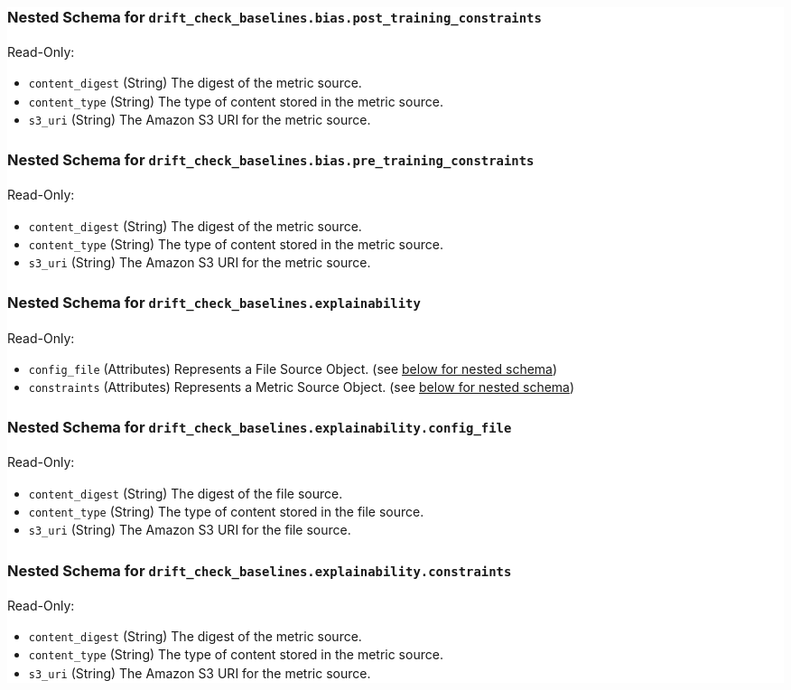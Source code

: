 
<a id="nestedatt--drift_check_baselines--bias--post_training_constraints"></a>
### Nested Schema for `drift_check_baselines.bias.post_training_constraints`

Read-Only:

- `content_digest` (String) The digest of the metric source.
- `content_type` (String) The type of content stored in the metric source.
- `s3_uri` (String) The Amazon S3 URI for the metric source.


<a id="nestedatt--drift_check_baselines--bias--pre_training_constraints"></a>
### Nested Schema for `drift_check_baselines.bias.pre_training_constraints`

Read-Only:

- `content_digest` (String) The digest of the metric source.
- `content_type` (String) The type of content stored in the metric source.
- `s3_uri` (String) The Amazon S3 URI for the metric source.



<a id="nestedatt--drift_check_baselines--explainability"></a>
### Nested Schema for `drift_check_baselines.explainability`

Read-Only:

- `config_file` (Attributes) Represents a File Source Object. (see [below for nested schema](#nestedatt--drift_check_baselines--explainability--config_file))
- `constraints` (Attributes) Represents a Metric Source Object. (see [below for nested schema](#nestedatt--drift_check_baselines--explainability--constraints))

<a id="nestedatt--drift_check_baselines--explainability--config_file"></a>
### Nested Schema for `drift_check_baselines.explainability.config_file`

Read-Only:

- `content_digest` (String) The digest of the file source.
- `content_type` (String) The type of content stored in the file source.
- `s3_uri` (String) The Amazon S3 URI for the file source.


<a id="nestedatt--drift_check_baselines--explainability--constraints"></a>
### Nested Schema for `drift_check_baselines.explainability.constraints`

Read-Only:

- `content_digest` (String) The digest of the metric source.
- `content_type` (String) The type of content stored in the metric source.
- `s3_uri` (String) The Amazon S3 URI for the metric source.

